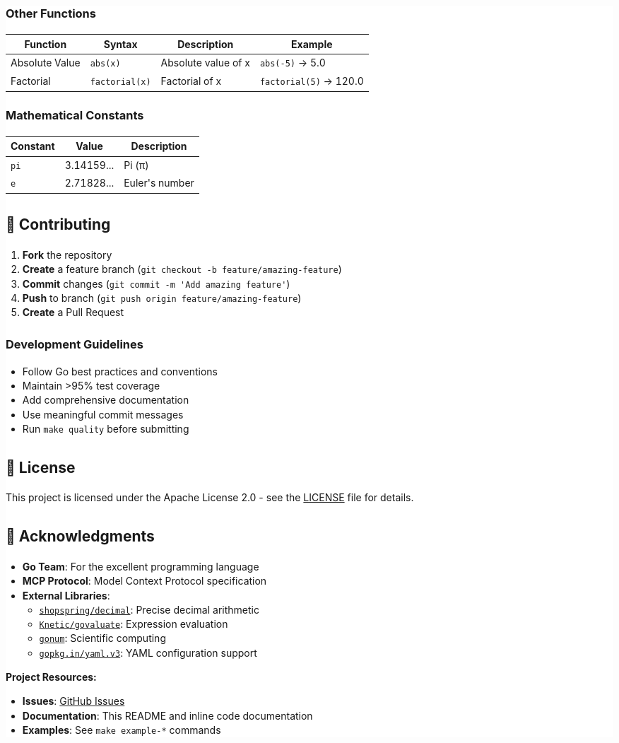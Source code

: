 ### Other Functions
| Function | Syntax | Description | Example |
|----------|--------|-------------|---------|
| Absolute Value | `abs(x)` | Absolute value of x | `abs(-5)` → 5.0 |
| Factorial | `factorial(x)` | Factorial of x | `factorial(5)` → 120.0 |

### Mathematical Constants
| Constant | Value | Description |
|----------|-------|-------------|
| `pi` | 3.14159... | Pi (π) |
| `e` | 2.71828... | Euler's number |

## 🤝 Contributing

1. **Fork** the repository
2. **Create** a feature branch (`git checkout -b feature/amazing-feature`)
3. **Commit** changes (`git commit -m 'Add amazing feature'`)
4. **Push** to branch (`git push origin feature/amazing-feature`)
5. **Create** a Pull Request

### Development Guidelines

- Follow Go best practices and conventions
- Maintain >95% test coverage
- Add comprehensive documentation
- Use meaningful commit messages
- Run `make quality` before submitting

## 📄 License

This project is licensed under the Apache License 2.0 - see the [LICENSE](LICENSE) file for details.

## 🙏 Acknowledgments

- **Go Team**: For the excellent programming language
- **MCP Protocol**: Model Context Protocol specification
- **External Libraries**:
  - [`shopspring/decimal`](https://github.com/shopspring/decimal): Precise decimal arithmetic
  - [`Knetic/govaluate`](https://github.com/Knetic/govaluate): Expression evaluation
  - [`gonum`](https://gonum.org/): Scientific computing
  - [`gopkg.in/yaml.v3`](https://gopkg.in/yaml.v3): YAML configuration support

**Project Resources:**
- **Issues**: [GitHub Issues](https://github.com/IBM/mcp-context-forge/issues)
- **Documentation**: This README and inline code documentation
- **Examples**: See `make example-*` commands

